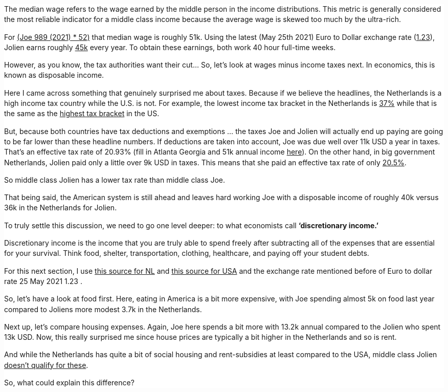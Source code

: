 The median wage refers to the wage earned by the middle person in the income distributions. This metric is generally considered the most reliable indicator for a middle class income because the average wage is skewed too much by the ultra-rich.

For [(Joe 989 (2021) * 52)](https://www.bls.gov/news.release/pdf/wkyeng.pdf) that median wage is roughly 51k. Using the latest (May 25th 2021) Euro to Dollar exchange rate ([1.23](https://www.exchangerates.org.uk/EUR-USD-exchange-rate-history.html)), Jolien earns roughly [45k](https://www.bespaarinfo.nl/modaal-inkomen/) every year. To obtain these earnings, both work 40 hour full-time weeks.

However, as you know, the tax authorities want their cut… So, let’s look at wages minus income taxes next. In economics, this is known as disposable income.

Here I came across something that genuinely surprised me about taxes. Because if we believe the headlines, the Netherlands is a high income tax country while the U.S. is not. For example, the lowest income tax bracket in the Netherlands is [37%](https://www.homefinance.nl/belastingen/belastingtarieven-2021.asp) while that is the same as the [highest tax bracket](https://taxfoundation.org/publications/federal-tax-rates-and-tax-brackets/) in the US.

But, because both countries have tax deductions and exemptions … the taxes Joe and Jolien will actually end up paying are going to be far lower than these headline numbers. If deductions are taken into account, Joe was due well over 11k USD a year in taxes. That’s an effective tax rate of 20.93% (fill in Atlanta Georgia and 51k annual income [here](https://smartasset.com/taxes/income-taxes#syYE7dFYse)). On the other hand, in big government Netherlands, Jolien paid only a little over 9k USD in taxes. This means that she paid an effective tax rate of only [20.5%](https://www.knab.nl/financieel-overzicht/inkomstenbelasting-2021).

So middle class Jolien has a lower tax rate than middle class Joe.

That being said, the American system is still ahead and leaves hard working Joe with a disposable income of roughly 40k versus 36k in the Netherlands for Jolien.

To truly settle this discussion, we need to go one level deeper: to what economists call **‘discretionary income.’**

Discretionary income is the income that you are truly able to spend freely after subtracting all of the expenses that are essential for your survival. Think food, shelter, transportation, clothing, healthcare, and paying off your student debts.

For this next section, I use [this source for NL](https://bettermoneyhabits.bankofamerica.com/en/saving-budgeting/average-household-monthly-expenses) and [this source for USA](https://bettermoneyhabits.bankofamerica.com/en/saving-budgeting/average-household-monthly-expenses) and the exchange rate mentioned before of Euro to dollar rate 25 May 2021 1.23
.

So, let’s have a look at food first. Here, eating in America is a bit more expensive, with Joe spending almost 5k on food last year compared to Joliens more modest 3.7k in the Netherlands.

Next up, let’s compare housing expenses. Again, Joe here spends a bit more with 13.2k annual compared to the Jolien who spent 13k USD. Now, this really surprised me since house prices are typically a bit higher in the Netherlands and so is rent.

And while the Netherlands has quite a bit of social housing and rent-subsidies at least compared to the USA, middle class Jolien [doesn’t qualify for these](https://www.ssw.nl/inkomen-en-huurprijsgrenzen#:~:text=66%20in%202021.-,Inkomensgrenzen,zogeheten%20middeninkomens%20is%20%E2%82%AC%2044.655.).

So, what could explain this difference?
